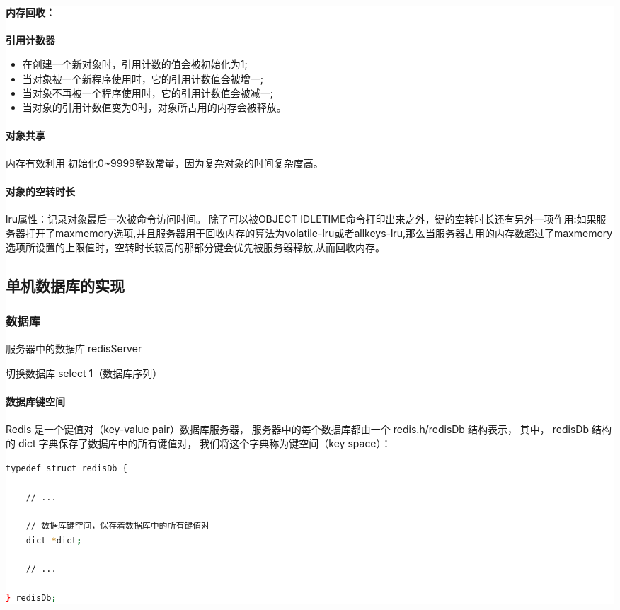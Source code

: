 #### 内存回收：

**引用计数器**

- 在创建一个新对象时，引用计数的值会被初始化为1;
- 当对象被一个新程序使用时，它的引用计数值会被增一;
- 当对象不再被一个程序使用时，它的引用计数值会被减一;
- 当对象的引用计数值变为0时，对象所占用的内存会被释放。

#### 对象共享

内存有效利用
初始化0~9999整数常量，因为复杂对象的时间复杂度高。

#### 对象的空转时长

lru属性：记录对象最后一次被命令访问时间。
除了可以被OBJECT IDLETIME命令打印出来之外，键的空转时长还有另外一项作用:如果服务器打开了maxmemory选项,并且服务器用于回收内存的算法为volatile-lru或者allkeys-lru,那么当服务器占用的内存数超过了maxmemory选项所设置的上限值时，空转时长较高的那部分键会优先被服务器释放,从而回收内存。

## 单机数据库的实现

### 数据库

服务器中的数据库 redisServer

切换数据库 select 1（数据库序列）

#### 数据库键空间

Redis 是一个键值对（key-value pair）数据库服务器， 服务器中的每个数据库都由一个 redis.h/redisDb 结构表示， 其中， redisDb 结构的 dict 字典保存了数据库中的所有键值对， 我们将这个字典称为键空间（key space）：

```bash
typedef struct redisDb {

    // ...

    // 数据库键空间，保存着数据库中的所有键值对
    dict *dict;

    // ...

} redisDb;
```
